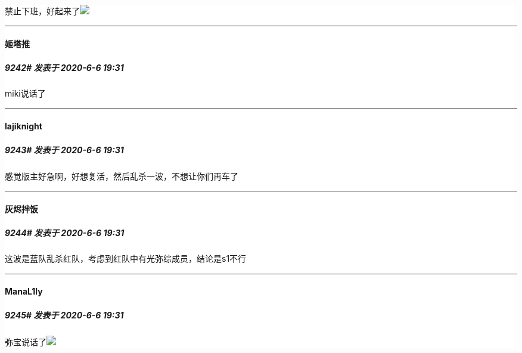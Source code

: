


禁止下班，好起来了<img src="https://static.saraba1st.com/image/smiley/face2017/062.gif" referrerpolicy="no-referrer">







-----

####  姬塔推  
##### 9242#       发表于 2020-6-6 19:31




miki说话了







-----

####  lajiknight  
##### 9243#       发表于 2020-6-6 19:31




感觉版主好急啊，好想复活，然后乱杀一波，不想让你们再车了







-----

####  灰烬拌饭  
##### 9244#       发表于 2020-6-6 19:31




这波是蓝队乱杀红队，考虑到红队中有光弥综成员，结论是s1不行







-----

####  ManaL1ly  
##### 9245#       发表于 2020-6-6 19:31




弥宝说话了<img src="https://static.saraba1st.com/image/smiley/face2017/077.png" referrerpolicy="no-referrer">

